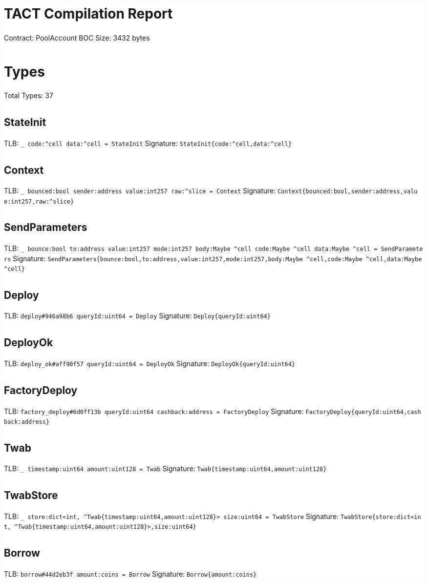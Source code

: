 # TACT Compilation Report
Contract: PoolAccount
BOC Size: 3432 bytes

# Types
Total Types: 37

## StateInit
TLB: `_ code:^cell data:^cell = StateInit`
Signature: `StateInit{code:^cell,data:^cell}`

## Context
TLB: `_ bounced:bool sender:address value:int257 raw:^slice = Context`
Signature: `Context{bounced:bool,sender:address,value:int257,raw:^slice}`

## SendParameters
TLB: `_ bounce:bool to:address value:int257 mode:int257 body:Maybe ^cell code:Maybe ^cell data:Maybe ^cell = SendParameters`
Signature: `SendParameters{bounce:bool,to:address,value:int257,mode:int257,body:Maybe ^cell,code:Maybe ^cell,data:Maybe ^cell}`

## Deploy
TLB: `deploy#946a98b6 queryId:uint64 = Deploy`
Signature: `Deploy{queryId:uint64}`

## DeployOk
TLB: `deploy_ok#aff90f57 queryId:uint64 = DeployOk`
Signature: `DeployOk{queryId:uint64}`

## FactoryDeploy
TLB: `factory_deploy#6d0ff13b queryId:uint64 cashback:address = FactoryDeploy`
Signature: `FactoryDeploy{queryId:uint64,cashback:address}`

## Twab
TLB: `_ timestamp:uint64 amount:uint128 = Twab`
Signature: `Twab{timestamp:uint64,amount:uint128}`

## TwabStore
TLB: `_ store:dict<int, ^Twab{timestamp:uint64,amount:uint128}> size:uint64 = TwabStore`
Signature: `TwabStore{store:dict<int, ^Twab{timestamp:uint64,amount:uint128}>,size:uint64}`

## Borrow
TLB: `borrow#44d2eb3f amount:coins = Borrow`
Signature: `Borrow{amount:coins}`
